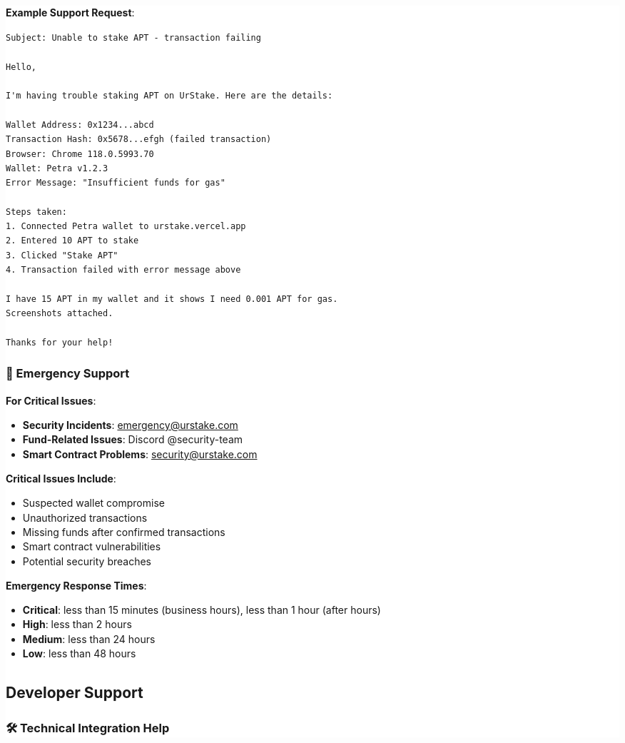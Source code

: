 **Example Support Request**:

```
Subject: Unable to stake APT - transaction failing

Hello,

I'm having trouble staking APT on UrStake. Here are the details:

Wallet Address: 0x1234...abcd
Transaction Hash: 0x5678...efgh (failed transaction)
Browser: Chrome 118.0.5993.70
Wallet: Petra v1.2.3
Error Message: "Insufficient funds for gas"

Steps taken:
1. Connected Petra wallet to urstake.vercel.app
2. Entered 10 APT to stake
3. Clicked "Stake APT"
4. Transaction failed with error message above

I have 15 APT in my wallet and it shows I need 0.001 APT for gas.
Screenshots attached.

Thanks for your help!
```

### 🚨 Emergency Support

**For Critical Issues**:

- **Security Incidents**: [emergency@urstake.com](mailto:emergency@urstake.com)
- **Fund-Related Issues**: Discord @security-team
- **Smart Contract Problems**: [security@urstake.com](mailto:security@urstake.com)

**Critical Issues Include**:

- Suspected wallet compromise
- Unauthorized transactions
- Missing funds after confirmed transactions
- Smart contract vulnerabilities
- Potential security breaches

**Emergency Response Times**:

- **Critical**: less than 15 minutes (business hours), less than 1 hour (after hours)
- **High**: less than 2 hours
- **Medium**: less than 24 hours
- **Low**: less than 48 hours

## Developer Support

### 🛠️ Technical Integration Help
